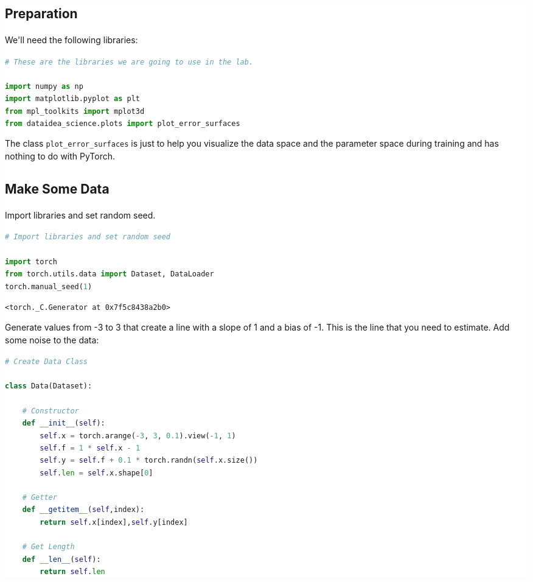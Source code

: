 </div>

<h2>Preparation</h2>


We'll need the following libraries:  



```python
# These are the libraries we are going to use in the lab.

import numpy as np
import matplotlib.pyplot as plt
from mpl_toolkits import mplot3d
from dataidea_science.plots import plot_error_surfaces
```

The class <code>plot_error_surfaces</code> is just to help you visualize the data space and the parameter space during training and has nothing to do with PyTorch. 





<h2 id="Makeup_Data">Make Some Data</h2>


Import libraries and set random seed.



```python
# Import libraries and set random seed

import torch
from torch.utils.data import Dataset, DataLoader
torch.manual_seed(1)
```




    <torch._C.Generator at 0x7f5c8438a2b0>



Generate values from -3 to 3 that create a line with a slope of 1 and a bias of -1. This is the line that you need to estimate. Add some noise to the data:



```python
# Create Data Class

class Data(Dataset):
    
    # Constructor
    def __init__(self):
        self.x = torch.arange(-3, 3, 0.1).view(-1, 1)
        self.f = 1 * self.x - 1
        self.y = self.f + 0.1 * torch.randn(self.x.size())
        self.len = self.x.shape[0]
        
    # Getter
    def __getitem__(self,index):    
        return self.x[index],self.y[index]
    
    # Get Length
    def __len__(self):
        return self.len
```
